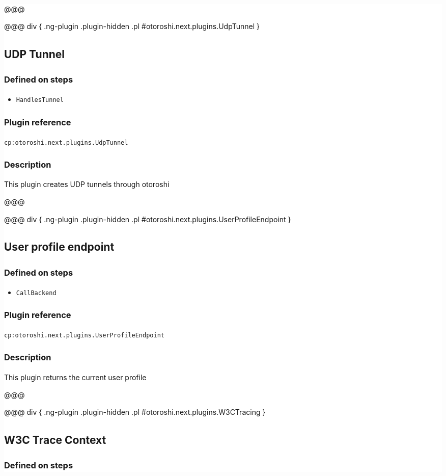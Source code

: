



@@@


@@@ div { .ng-plugin .plugin-hidden .pl #otoroshi.next.plugins.UdpTunnel }

## UDP Tunnel

### Defined on steps

  - `HandlesTunnel`

### Plugin reference

`cp:otoroshi.next.plugins.UdpTunnel`

### Description

This plugin creates UDP tunnels through otoroshi







@@@


@@@ div { .ng-plugin .plugin-hidden .pl #otoroshi.next.plugins.UserProfileEndpoint }

## User profile endpoint

### Defined on steps

  - `CallBackend`

### Plugin reference

`cp:otoroshi.next.plugins.UserProfileEndpoint`

### Description

This plugin returns the current user profile







@@@


@@@ div { .ng-plugin .plugin-hidden .pl #otoroshi.next.plugins.W3CTracing }

## W3C Trace Context

### Defined on steps
